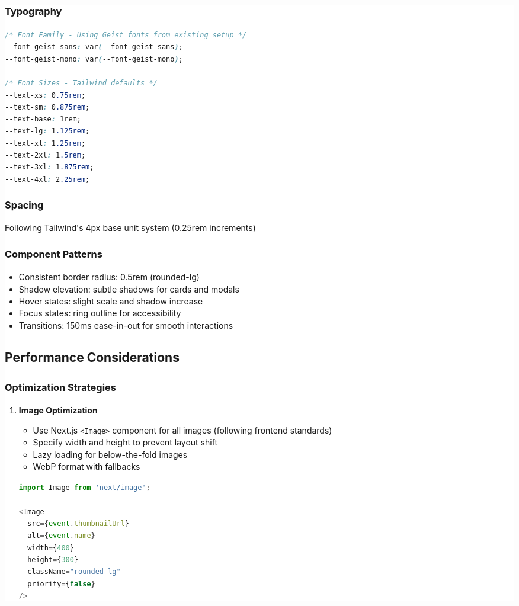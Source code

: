 ### Typography

```css
/* Font Family - Using Geist fonts from existing setup */
--font-geist-sans: var(--font-geist-sans);
--font-geist-mono: var(--font-geist-mono);

/* Font Sizes - Tailwind defaults */
--text-xs: 0.75rem;
--text-sm: 0.875rem;
--text-base: 1rem;
--text-lg: 1.125rem;
--text-xl: 1.25rem;
--text-2xl: 1.5rem;
--text-3xl: 1.875rem;
--text-4xl: 2.25rem;
```

### Spacing

Following Tailwind's 4px base unit system (0.25rem increments)

### Component Patterns

- Consistent border radius: 0.5rem (rounded-lg)
- Shadow elevation: subtle shadows for cards and modals
- Hover states: slight scale and shadow increase
- Focus states: ring outline for accessibility
- Transitions: 150ms ease-in-out for smooth interactions

## Performance Considerations

### Optimization Strategies

1. **Image Optimization**
   - Use Next.js `<Image>` component for all images (following frontend standards)
   - Specify width and height to prevent layout shift
   - Lazy loading for below-the-fold images
   - WebP format with fallbacks
   
   ```typescript
   import Image from 'next/image';
   
   <Image
     src={event.thumbnailUrl}
     alt={event.name}
     width={400}
     height={300}
     className="rounded-lg"
     priority={false}
   />
   ```
